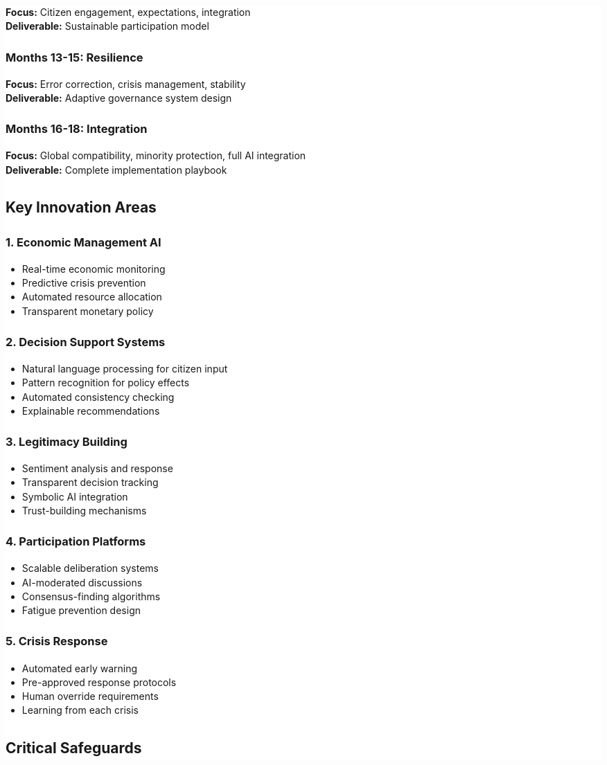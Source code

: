 **Focus:** Citizen engagement, expectations, integration  
**Deliverable:** Sustainable participation model

### Months 13-15: Resilience

**Focus:** Error correction, crisis management, stability  
**Deliverable:** Adaptive governance system design

### Months 16-18: Integration

**Focus:** Global compatibility, minority protection, full AI integration  
**Deliverable:** Complete implementation playbook

## Key Innovation Areas

### 1. Economic Management AI

- Real-time economic monitoring
- Predictive crisis prevention
- Automated resource allocation
- Transparent monetary policy

### 2. Decision Support Systems

- Natural language processing for citizen input
- Pattern recognition for policy effects
- Automated consistency checking
- Explainable recommendations

### 3. Legitimacy Building

- Sentiment analysis and response
- Transparent decision tracking
- Symbolic AI integration
- Trust-building mechanisms

### 4. Participation Platforms

- Scalable deliberation systems
- AI-moderated discussions
- Consensus-finding algorithms
- Fatigue prevention design

### 5. Crisis Response

- Automated early warning
- Pre-approved response protocols
- Human override requirements
- Learning from each crisis

## Critical Safeguards
